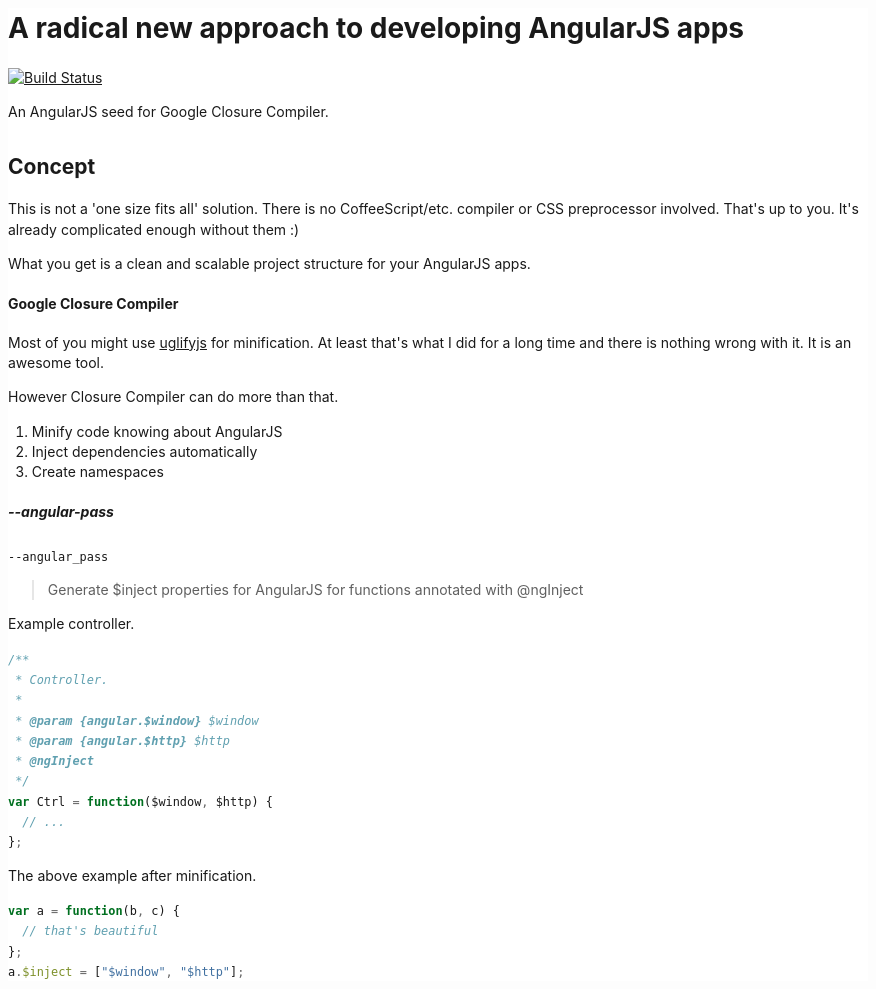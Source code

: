 
# A radical new approach to developing AngularJS apps

[![Build Status](https://travis-ci.org/zemirco/nghellostyle.svg?branch=master)](https://travis-ci.org/zemirco/nghellostyle)

An AngularJS seed for Google Closure Compiler.

## Concept

This is not a 'one size fits all' solution.
There is no CoffeeScript/etc. compiler or CSS preprocessor involved.
That's up to you.
It's already complicated enough without them :)

What you get is a clean and scalable project structure for your AngularJS apps.

#### Google Closure Compiler

Most of you might use [uglifyjs](https://github.com/mishoo/UglifyJS2) for minification.
At least that's what I did for a long time and there is nothing wrong with it.
It is an awesome tool.

However Closure Compiler can do more than that.

1. Minify code knowing about AngularJS
2. Inject dependencies automatically
3. Create namespaces

##### --angular-pass

```
--angular_pass
```

> Generate $inject properties for AngularJS for functions annotated with @ngInject

Example controller.

```js
/**
 * Controller.
 *
 * @param {angular.$window} $window
 * @param {angular.$http} $http
 * @ngInject
 */
var Ctrl = function($window, $http) {
  // ...
};
```

The above example after minification.

```js
var a = function(b, c) {
  // that's beautiful
};
a.$inject = ["$window", "$http"];
```

